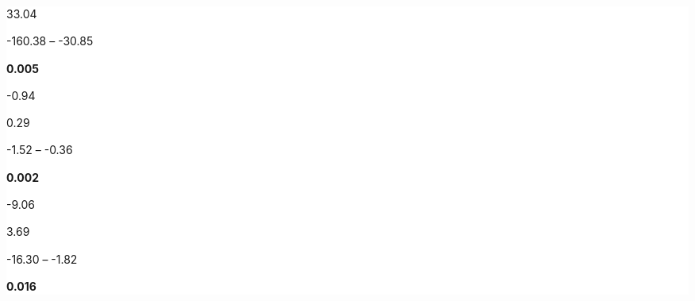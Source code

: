 <td style=" padding:0.2cm; text-align:left; vertical-align:top; text-align:center;  7">

33.04

</td>

<td style=" padding:0.2cm; text-align:left; vertical-align:top; text-align:center;  8">

\-160.38 – -30.85

</td>

<td style=" padding:0.2cm; text-align:left; vertical-align:top; text-align:center;  9">

<strong>0.005</strong>

</td>

<td style=" padding:0.2cm; text-align:left; vertical-align:top; text-align:center; modelcolumn8 0">

\-0.94

</td>

<td style=" padding:0.2cm; text-align:left; vertical-align:top; text-align:center; modelcolumn8 1">

0.29

</td>

<td style=" padding:0.2cm; text-align:left; vertical-align:top; text-align:center; modelcolumn8 2">

\-1.52 – -0.36

</td>

<td style=" padding:0.2cm; text-align:left; vertical-align:top; text-align:center; modelcolumn8 3">

<strong>0.002</strong>

</td>

<td style=" padding:0.2cm; text-align:left; vertical-align:top; text-align:center; modelcolumn9 4">

\-9.06

</td>

<td style=" padding:0.2cm; text-align:left; vertical-align:top; text-align:center; modelcolumn9 5">

3.69

</td>

<td style=" padding:0.2cm; text-align:left; vertical-align:top; text-align:center; modelcolumn9 6">

\-16.30 – -1.82

</td>

<td style=" padding:0.2cm; text-align:left; vertical-align:top; text-align:center; modelcolumn9 7">

<strong>0.016</strong>

</td>
